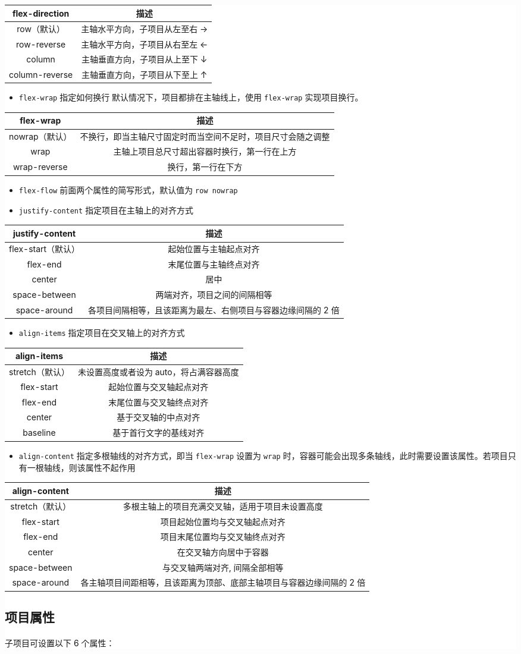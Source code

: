 flex-direction | 描述
:----: | :----: 
row（默认） | 主轴水平方向，子项目从左至右 →
row-reverse | 主轴水平方向，子项目从右至左 ←
column | 主轴垂直方向，子项目从上至下 ↓
column-reverse | 主轴垂直方向，子项目从下至上 ↑


- `flex-wrap` 指定如何换行
    默认情况下，项目都排在主轴线上，使用 `flex-wrap` 实现项目换行。

flex-wrap | 描述
:----: | :----: 
nowrap（默认） | 不换行，即当主轴尺寸固定时而当空间不足时，项目尺寸会随之调整
wrap | 主轴上项目总尺寸超出容器时换行，第一行在上方
wrap-reverse | 换行，第一行在下方

- `flex-flow` 前面两个属性的简写形式，默认值为 `row nowrap`


- `justify-content` 指定项目在主轴上的对齐方式

justify-content | 描述
:----: | :----: 
flex-start（默认） | 起始位置与主轴起点对齐
flex-end | 末尾位置与主轴终点对齐
center | 居中
space-between | 两端对齐，项目之间的间隔相等
space-around | 各项目间隔相等，且该距离为最左、右侧项目与容器边缘间隔的 2 倍


- `align-items` 指定项目在交叉轴上的对齐方式

align-items | 描述
:----: | :----: 
stretch（默认） | 未设置高度或者设为 auto，将占满容器高度
flex-start | 起始位置与交叉轴起点对齐
flex-end | 末尾位置与交叉轴终点对齐
center | 基于交叉轴的中点对齐
baseline | 基于首行文字的基线对齐


- `align-content` 指定多根轴线的对齐方式，即当 `flex-wrap` 设置为 `wrap` 时，容器可能会出现多条轴线，此时需要设置该属性。若项目只有一根轴线，则该属性不起作用

align-content | 描述
:----: | :----: 
stretch（默认） | 多根主轴上的项目充满交叉轴，适用于项目未设置高度
flex-start | 项目起始位置均与交叉轴起点对齐
flex-end | 项目末尾位置均与交叉轴终点对齐
center | 在交叉轴方向居中于容器
space-between | 与交叉轴两端对齐, 间隔全部相等
space-around | 各主轴项目间距相等，且该距离为顶部、底部主轴项目与容器边缘间隔的 2 倍


## 项目属性

子项目可设置以下 6 个属性：
